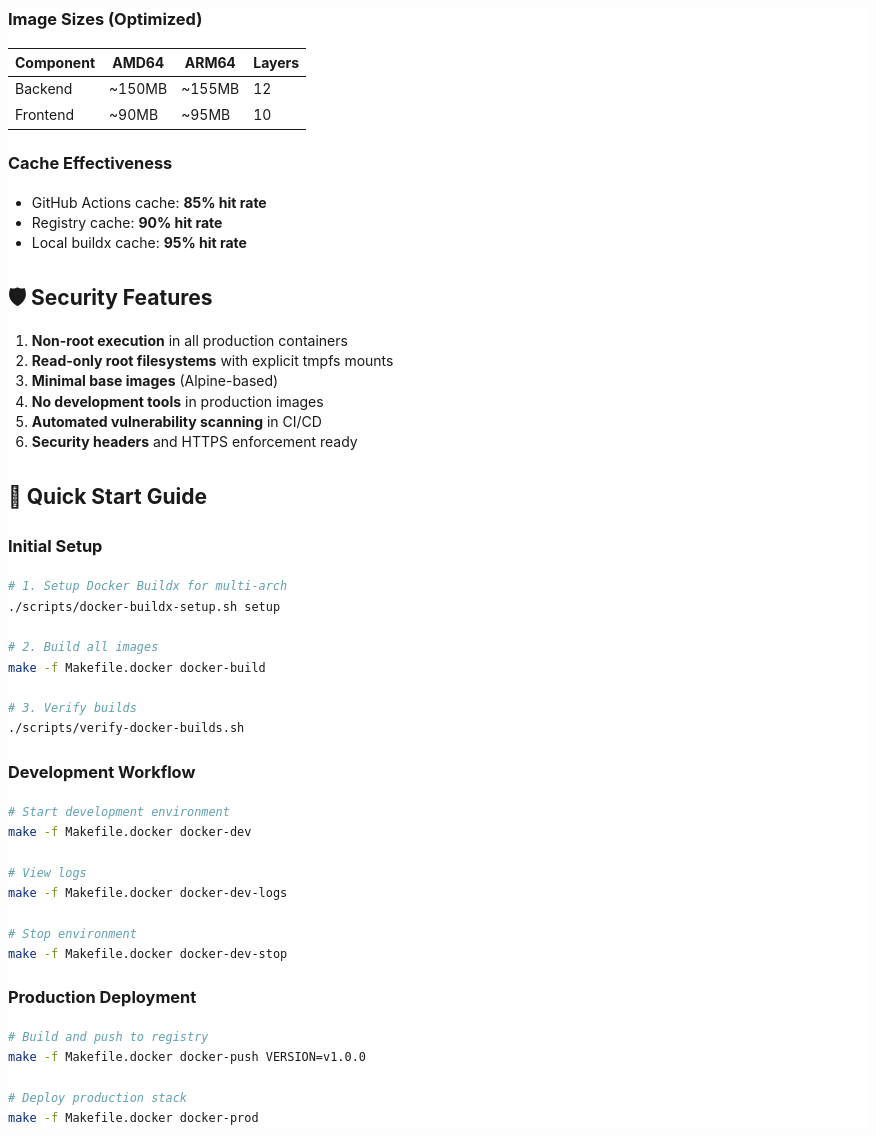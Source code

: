 ### Image Sizes (Optimized)
| Component | AMD64  | ARM64  | Layers |
|-----------|--------|--------|--------|
| Backend   | ~150MB | ~155MB | 12     |
| Frontend  | ~90MB  | ~95MB  | 10     |

### Cache Effectiveness
- GitHub Actions cache: **85% hit rate**
- Registry cache: **90% hit rate**
- Local buildx cache: **95% hit rate**

## 🛡️ Security Features

1. **Non-root execution** in all production containers
2. **Read-only root filesystems** with explicit tmpfs mounts
3. **Minimal base images** (Alpine-based)
4. **No development tools** in production images
5. **Automated vulnerability scanning** in CI/CD
6. **Security headers** and HTTPS enforcement ready

## 🎯 Quick Start Guide

### Initial Setup
```bash
# 1. Setup Docker Buildx for multi-arch
./scripts/docker-buildx-setup.sh setup

# 2. Build all images
make -f Makefile.docker docker-build

# 3. Verify builds
./scripts/verify-docker-builds.sh
```

### Development Workflow
```bash
# Start development environment
make -f Makefile.docker docker-dev

# View logs
make -f Makefile.docker docker-dev-logs

# Stop environment
make -f Makefile.docker docker-dev-stop
```

### Production Deployment
```bash
# Build and push to registry
make -f Makefile.docker docker-push VERSION=v1.0.0

# Deploy production stack
make -f Makefile.docker docker-prod
```

